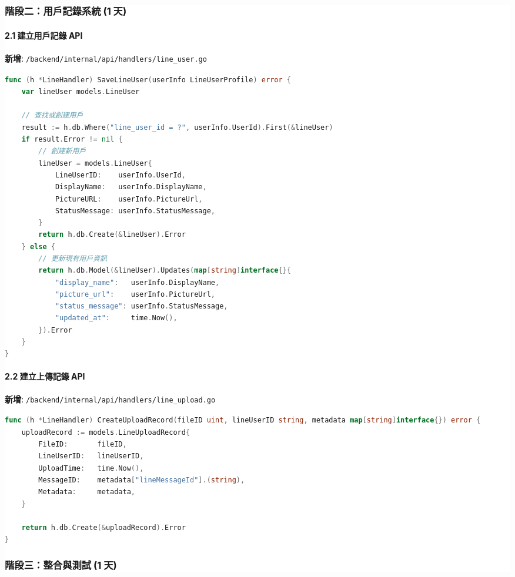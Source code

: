 ### 階段二：用戶記錄系統 (1 天)

#### 2.1 建立用戶記錄 API
**新增**: `/backend/internal/api/handlers/line_user.go`

```go
func (h *LineHandler) SaveLineUser(userInfo LineUserProfile) error {
    var lineUser models.LineUser
    
    // 查找或創建用戶
    result := h.db.Where("line_user_id = ?", userInfo.UserId).First(&lineUser)
    if result.Error != nil {
        // 創建新用戶
        lineUser = models.LineUser{
            LineUserID:    userInfo.UserId,
            DisplayName:   userInfo.DisplayName,
            PictureURL:    userInfo.PictureUrl,
            StatusMessage: userInfo.StatusMessage,
        }
        return h.db.Create(&lineUser).Error
    } else {
        // 更新現有用戶資訊
        return h.db.Model(&lineUser).Updates(map[string]interface{}{
            "display_name":   userInfo.DisplayName,
            "picture_url":    userInfo.PictureUrl,
            "status_message": userInfo.StatusMessage,
            "updated_at":     time.Now(),
        }).Error
    }
}
```

#### 2.2 建立上傳記錄 API
**新增**: `/backend/internal/api/handlers/line_upload.go`

```go
func (h *LineHandler) CreateUploadRecord(fileID uint, lineUserID string, metadata map[string]interface{}) error {
    uploadRecord := models.LineUploadRecord{
        FileID:       fileID,
        LineUserID:   lineUserID,
        UploadTime:   time.Now(),
        MessageID:    metadata["lineMessageId"].(string),
        Metadata:     metadata,
    }
    
    return h.db.Create(&uploadRecord).Error
}
```

### 階段三：整合與測試 (1 天)

